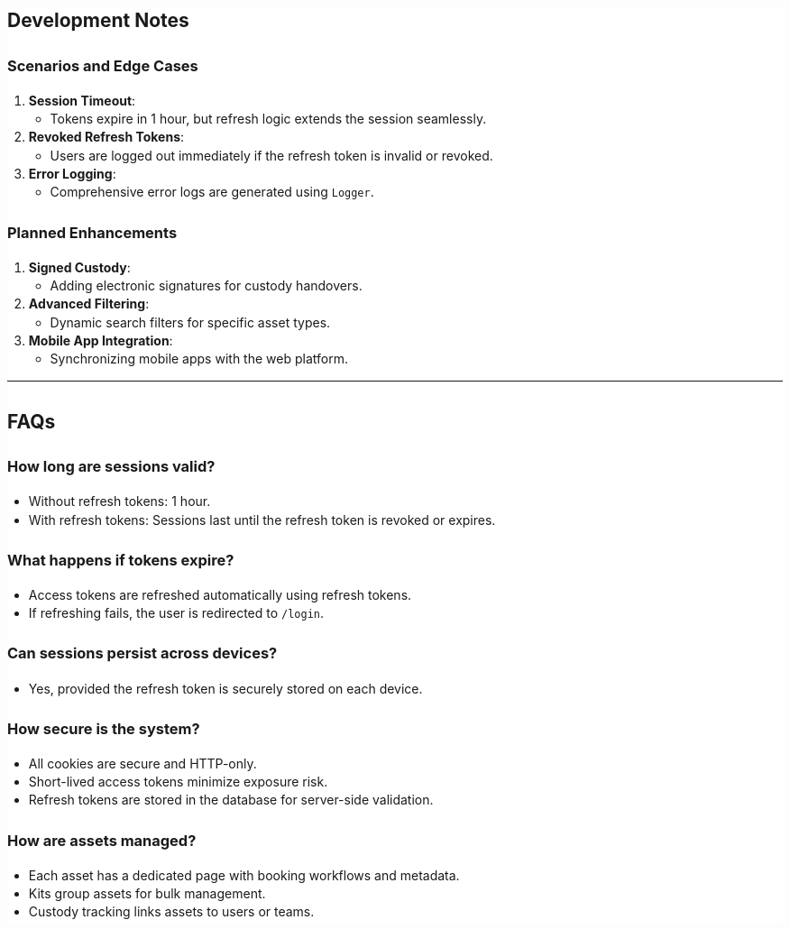
## **Development Notes**

### **Scenarios and Edge Cases**
1. **Session Timeout**:
   - Tokens expire in 1 hour, but refresh logic extends the session seamlessly.
2. **Revoked Refresh Tokens**:
   - Users are logged out immediately if the refresh token is invalid or revoked.
3. **Error Logging**:
   - Comprehensive error logs are generated using `Logger`.

### **Planned Enhancements**
1. **Signed Custody**:
   - Adding electronic signatures for custody handovers.
2. **Advanced Filtering**:
   - Dynamic search filters for specific asset types.
3. **Mobile App Integration**:
   - Synchronizing mobile apps with the web platform.

---

## **FAQs**

### How long are sessions valid?
- Without refresh tokens: 1 hour.
- With refresh tokens: Sessions last until the refresh token is revoked or expires.

### What happens if tokens expire?
- Access tokens are refreshed automatically using refresh tokens.
- If refreshing fails, the user is redirected to `/login`.

### Can sessions persist across devices?
- Yes, provided the refresh token is securely stored on each device.

### How secure is the system?
- All cookies are secure and HTTP-only.
- Short-lived access tokens minimize exposure risk.
- Refresh tokens are stored in the database for server-side validation.

### How are assets managed?
- Each asset has a dedicated page with booking workflows and metadata.
- Kits group assets for bulk management.
- Custody tracking links assets to users or teams.

